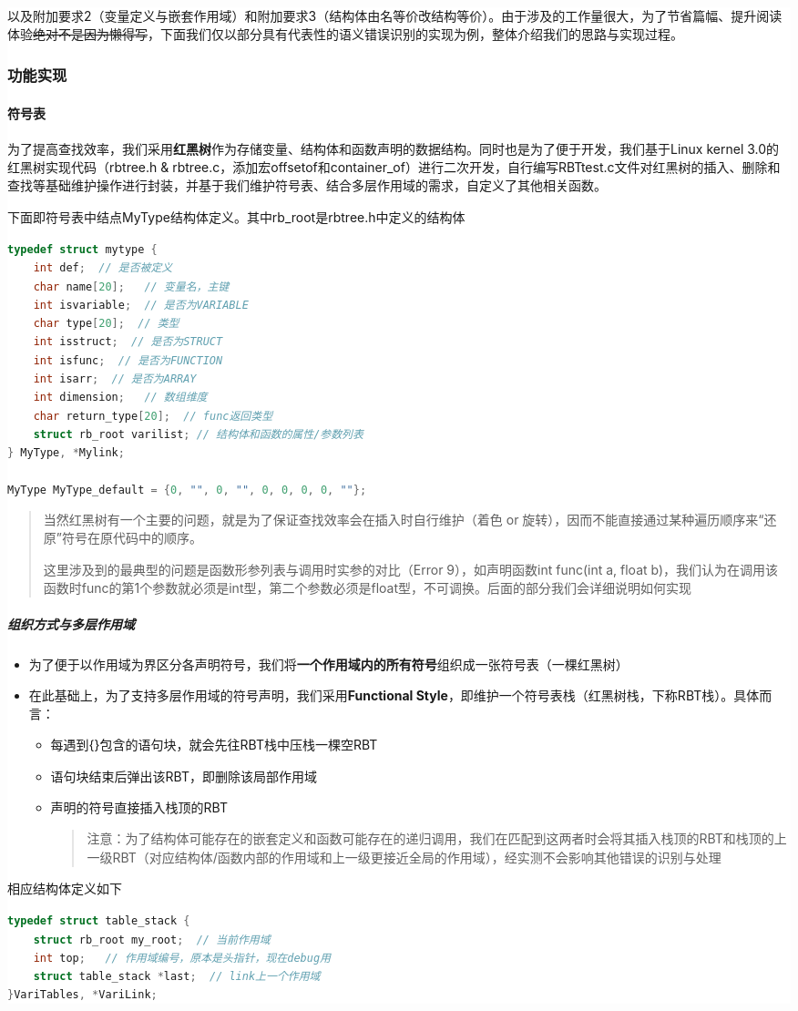 以及附加要求2（变量定义与嵌套作用域）和附加要求3（结构体由名等价改结构等价）。由于涉及的工作量很大，为了节省篇幅、提升阅读体验~~绝对不是因为懒得写~~，下面我们仅以部分具有代表性的语义错误识别的实现为例，整体介绍我们的思路与实现过程。

### 功能实现

#### 符号表

为了提高查找效率，我们采用**红黑树**作为存储变量、结构体和函数声明的数据结构。同时也是为了便于开发，我们基于Linux kernel 3.0的红黑树实现代码（rbtree.h & rbtree.c，添加宏offsetof和container_of）进行二次开发，自行编写RBTtest.c文件对红黑树的插入、删除和查找等基础维护操作进行封装，并基于我们维护符号表、结合多层作用域的需求，自定义了其他相关函数。

下面即符号表中结点MyType结构体定义。其中rb_root是rbtree.h中定义的结构体

```c
typedef struct mytype {
    int def;  // 是否被定义
    char name[20];   // 变量名，主键
    int isvariable;  // 是否为VARIABLE
    char type[20];  // 类型
    int isstruct;  // 是否为STRUCT
    int isfunc;  // 是否为FUNCTION
    int isarr;  // 是否为ARRAY
    int dimension;   // 数组维度
    char return_type[20];  // func返回类型
    struct rb_root varilist; // 结构体和函数的属性/参数列表
} MyType, *Mylink;

MyType MyType_default = {0, "", 0, "", 0, 0, 0, 0, ""};
```

>   当然红黑树有一个主要的问题，就是为了保证查找效率会在插入时自行维护（着色 or 旋转），因而不能直接通过某种遍历顺序来“还原”符号在原代码中的顺序。
>
>   这里涉及到的最典型的问题是函数形参列表与调用时实参的对比（Error 9），如声明函数int func(int a, float b)，我们认为在调用该函数时func的第1个参数就必须是int型，第二个参数必须是float型，不可调换。后面的部分我们会详细说明如何实现

##### 组织方式与多层作用域

-   为了便于以作用域为界区分各声明符号，我们将**一个作用域内的所有符号**组织成一张符号表（一棵红黑树）

-   在此基础上，为了支持多层作用域的符号声明，我们采用**Functional Style**，即维护一个符号表栈（红黑树栈，下称RBT栈）。具体而言：

    -   每遇到{}包含的语句块，就会先往RBT栈中压栈一棵空RBT

    -   语句块结束后弹出该RBT，即删除该局部作用域

    -   声明的符号直接插入栈顶的RBT

        >   注意：为了结构体可能存在的嵌套定义和函数可能存在的递归调用，我们在匹配到这两者时会将其插入栈顶的RBT和栈顶的上一级RBT（对应结构体/函数内部的作用域和上一级更接近全局的作用域），经实测不会影响其他错误的识别与处理

相应结构体定义如下

```c
typedef struct table_stack {
    struct rb_root my_root;  // 当前作用域
    int top;   // 作用域编号，原本是头指针，现在debug用
    struct table_stack *last;  // link上一个作用域
}VariTables, *VariLink;
```
